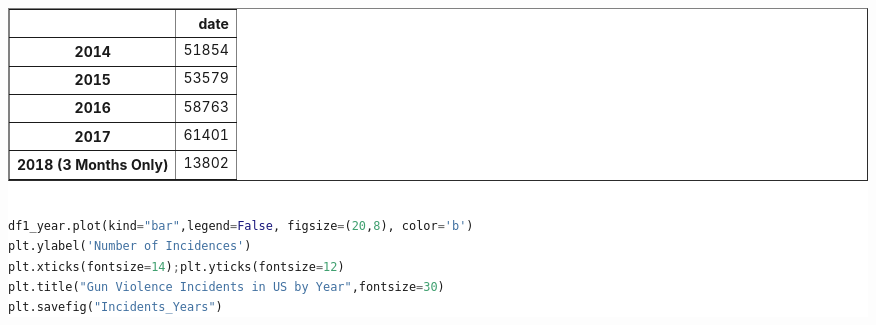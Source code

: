 


<div>
<style scoped>
    .dataframe tbody tr th:only-of-type {
        vertical-align: middle;
    }

    .dataframe tbody tr th {
        vertical-align: top;
    }

    .dataframe thead th {
        text-align: right;
    }
</style>
<table border="1" class="dataframe">
  <thead>
    <tr style="text-align: right;">
      <th></th>
      <th>date</th>
    </tr>
  </thead>
  <tbody>
    <tr>
      <th>2014</th>
      <td>51854</td>
    </tr>
    <tr>
      <th>2015</th>
      <td>53579</td>
    </tr>
    <tr>
      <th>2016</th>
      <td>58763</td>
    </tr>
    <tr>
      <th>2017</th>
      <td>61401</td>
    </tr>
    <tr>
      <th>2018 (3 Months Only)</th>
      <td>13802</td>
    </tr>
  </tbody>
</table>
</div>




```python

df1_year.plot(kind="bar",legend=False, figsize=(20,8), color='b')
plt.ylabel('Number of Incidences')
plt.xticks(fontsize=14);plt.yticks(fontsize=12)
plt.title("Gun Violence Incidents in US by Year",fontsize=30)
plt.savefig("Incidents_Years")
```
